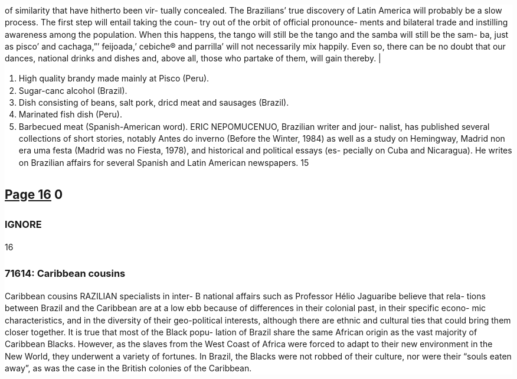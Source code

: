 of similarity that have hitherto been vir- 
tually concealed. 
The Brazilians’ true discovery of Latin 
America will probably be a slow process. 
The first step will entail taking the coun- 
try out of the orbit of official pronounce- 
ments and bilateral trade and instilling 
awareness among the population. When 
this happens, the tango will still be the 
tango and the samba will still be the sam- 
ba, just as pisco’ and cachaga,”’ feijoada,’ 
cebiche® and parrilla’ will not necessarily 
mix happily. Even so, there can be no 
doubt that our dances, national drinks 
and dishes and, above all, those who 
partake of them, will gain thereby. | 
1. High quality brandy made mainly at Pisco (Peru). 
2. Sugar-canc alcohol (Brazil). 
3. Dish consisting of beans, salt pork, dricd meat and 
sausages (Brazil). 
4. Marinated fish dish (Peru). 
5. Barbecued meat (Spanish-American word). 
ERIC NEPOMUCENUO, Brazilian writer and jour- 
nalist, has published several collections of short 
stories, notably Antes do inverno (Before the 
Winter, 1984) as well as a study on Hemingway, 
Madrid non era uma festa (Madrid was no Fiesta, 
1978), and historical and political essays (es- 
pecially on Cuba and Nicaragua). He writes on 
Brazilian affairs for several Spanish and Latin 
American newspapers. 
15

## [Page 16](071641engo.pdf#page=16) 0

### IGNORE

16 


### 71614: Caribbean cousins

Caribbean cousins 
RAZILIAN specialists in inter- 
B national affairs such as Professor 
Hélio Jaguaribe believe that rela- 
tions between Brazil and the Caribbean 
are at a low ebb because of differences in 
their colonial past, in their specific econo- 
mic characteristics, and in the diversity of 
their geo-political interests, although 
there are ethnic and cultural ties that 
could bring them closer together. 
It is true that most of the Black popu- 
lation of Brazil share the same African 
origin as the vast majority of Caribbean 
Blacks. However, as the slaves from the 
West Coast of Africa were forced to 
adapt to their new environment in the 
New World, they underwent a variety of 
fortunes. In Brazil, the Blacks were not 
robbed of their culture, nor were their 
“souls eaten away”, as was the case in the 
British colonies of the Caribbean. 